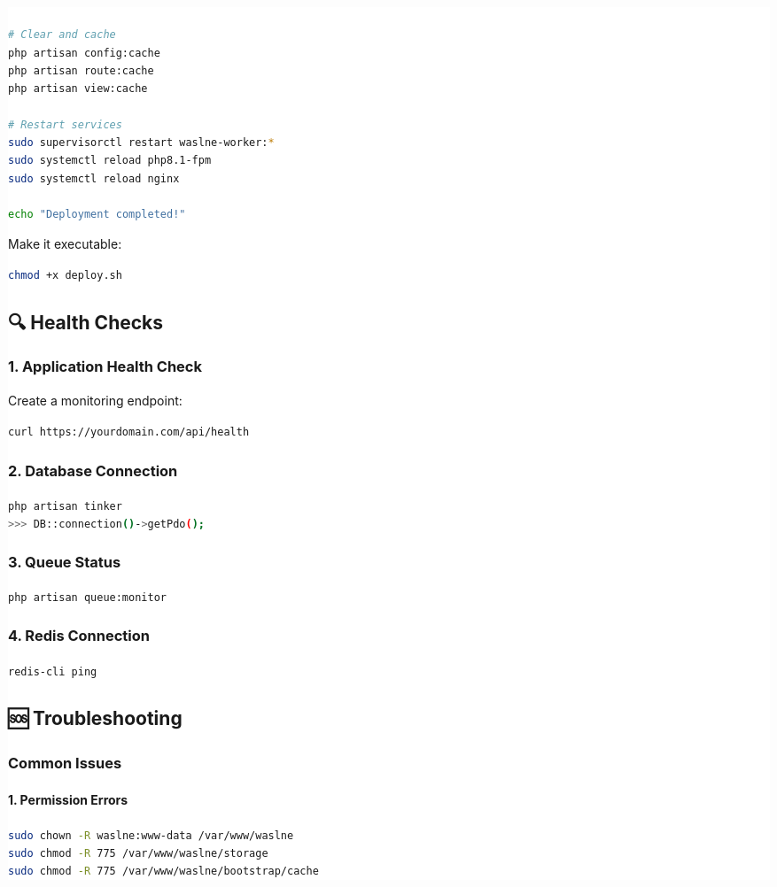 ```bash

# Clear and cache
php artisan config:cache
php artisan route:cache
php artisan view:cache

# Restart services
sudo supervisorctl restart waslne-worker:*
sudo systemctl reload php8.1-fpm
sudo systemctl reload nginx

echo "Deployment completed!"
```

Make it executable:
```bash
chmod +x deploy.sh
```

## 🔍 Health Checks

### 1. Application Health Check
Create a monitoring endpoint:
```bash
curl https://yourdomain.com/api/health
```

### 2. Database Connection
```bash
php artisan tinker
>>> DB::connection()->getPdo();
```

### 3. Queue Status
```bash
php artisan queue:monitor
```

### 4. Redis Connection
```bash
redis-cli ping
```

## 🆘 Troubleshooting

### Common Issues

#### 1. Permission Errors
```bash
sudo chown -R waslne:www-data /var/www/waslne
sudo chmod -R 775 /var/www/waslne/storage
sudo chmod -R 775 /var/www/waslne/bootstrap/cache
```
